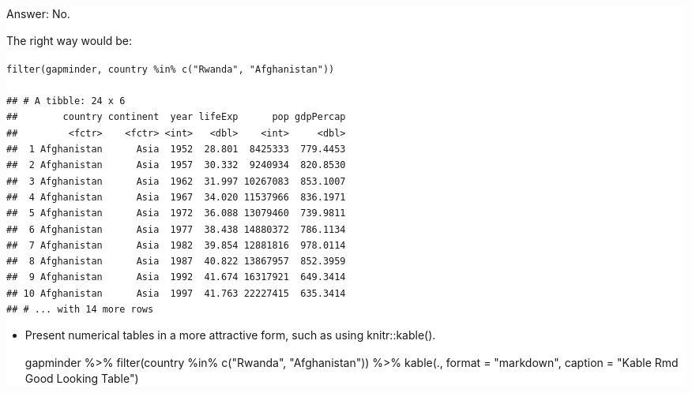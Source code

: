 Answer: No.

The right way would be:

    filter(gapminder, country %in% c("Rwanda", "Afghanistan"))

    ## # A tibble: 24 x 6
    ##        country continent  year lifeExp      pop gdpPercap
    ##         <fctr>    <fctr> <int>   <dbl>    <int>     <dbl>
    ##  1 Afghanistan      Asia  1952  28.801  8425333  779.4453
    ##  2 Afghanistan      Asia  1957  30.332  9240934  820.8530
    ##  3 Afghanistan      Asia  1962  31.997 10267083  853.1007
    ##  4 Afghanistan      Asia  1967  34.020 11537966  836.1971
    ##  5 Afghanistan      Asia  1972  36.088 13079460  739.9811
    ##  6 Afghanistan      Asia  1977  38.438 14880372  786.1134
    ##  7 Afghanistan      Asia  1982  39.854 12881816  978.0114
    ##  8 Afghanistan      Asia  1987  40.822 13867957  852.3959
    ##  9 Afghanistan      Asia  1992  41.674 16317921  649.3414
    ## 10 Afghanistan      Asia  1997  41.763 22227415  635.3414
    ## # ... with 14 more rows

-   Present numerical tables in a more attractive form, such as
    using knitr::kable().



    gapminder %>% 
      filter(country %in% c("Rwanda", "Afghanistan")) %>% 
      kable(., format = "markdown", caption = "Kable Rmd Good Looking Table")

